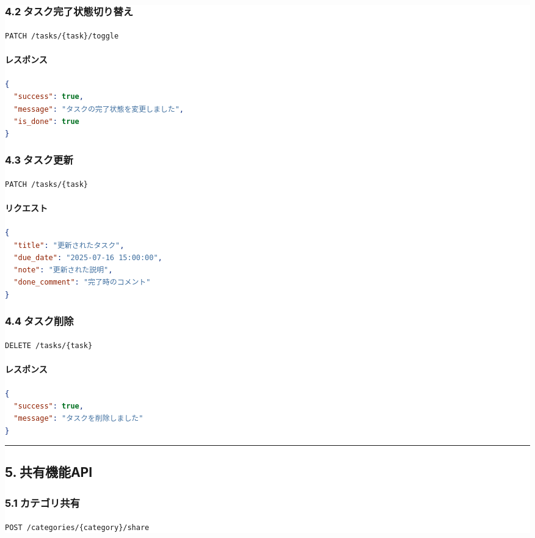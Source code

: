 ### 4.2 タスク完了状態切り替え

```http
PATCH /tasks/{task}/toggle
```

#### レスポンス

```json
{
  "success": true,
  "message": "タスクの完了状態を変更しました",
  "is_done": true
}
```

### 4.3 タスク更新

```http
PATCH /tasks/{task}
```

#### リクエスト

```json
{
  "title": "更新されたタスク",
  "due_date": "2025-07-16 15:00:00",
  "note": "更新された説明",
  "done_comment": "完了時のコメント"
}
```

### 4.4 タスク削除

```http
DELETE /tasks/{task}
```

#### レスポンス

```json
{
  "success": true,
  "message": "タスクを削除しました"
}
```

---

## 5. 共有機能API

### 5.1 カテゴリ共有

```http
POST /categories/{category}/share
```
